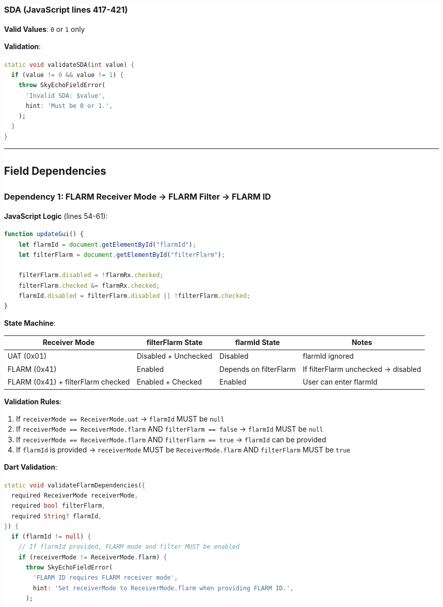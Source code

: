
### SDA (JavaScript lines 417-421)

**Valid Values**: `0` or `1` only

**Validation**:
```dart
static void validateSDA(int value) {
  if (value != 0 && value != 1) {
    throw SkyEchoFieldError(
      'Invalid SDA: $value',
      hint: 'Must be 0 or 1.',
    );
  }
}
```

---

## Field Dependencies

### Dependency 1: FLARM Receiver Mode → FLARM Filter → FLARM ID

**JavaScript Logic** (lines 54-61):
```javascript
function updateGui() {
    let flarmId = document.getElementById("flarmId");
    let filterFlarm = document.getElementById("filterFlarm");

    filterFlarm.disabled = !flarmRx.checked;
    filterFlarm.checked &= flarmRx.checked;
    flarmId.disabled = filterFlarm.disabled || !filterFlarm.checked;
}
```

**State Machine**:

| Receiver Mode | filterFlarm State | flarmId State | Notes |
|---------------|-------------------|---------------|-------|
| UAT (0x01) | Disabled + Unchecked | Disabled | flarmId ignored |
| FLARM (0x41) | Enabled | Depends on filterFlarm | If filterFlarm unchecked → disabled |
| FLARM (0x41) + filterFlarm checked | Enabled + Checked | Enabled | User can enter flarmId |

**Validation Rules**:
1. If `receiverMode == ReceiverMode.uat` → `flarmId` MUST be `null`
2. If `receiverMode == ReceiverMode.flarm` AND `filterFlarm == false` → `flarmId` MUST be `null`
3. If `receiverMode == ReceiverMode.flarm` AND `filterFlarm == true` → `flarmId` can be provided
4. If `flarmId` is provided → `receiverMode` MUST be `ReceiverMode.flarm` AND `filterFlarm` MUST be `true`

**Dart Validation**:
```dart
static void validateFlarmDependencies({
  required ReceiverMode receiverMode,
  required bool filterFlarm,
  required String? flarmId,
}) {
  if (flarmId != null) {
    // If flarmId provided, FLARM mode and filter MUST be enabled
    if (receiverMode != ReceiverMode.flarm) {
      throw SkyEchoFieldError(
        'FLARM ID requires FLARM receiver mode',
        hint: 'Set receiverMode to ReceiverMode.flarm when providing FLARM ID.',
      );
```